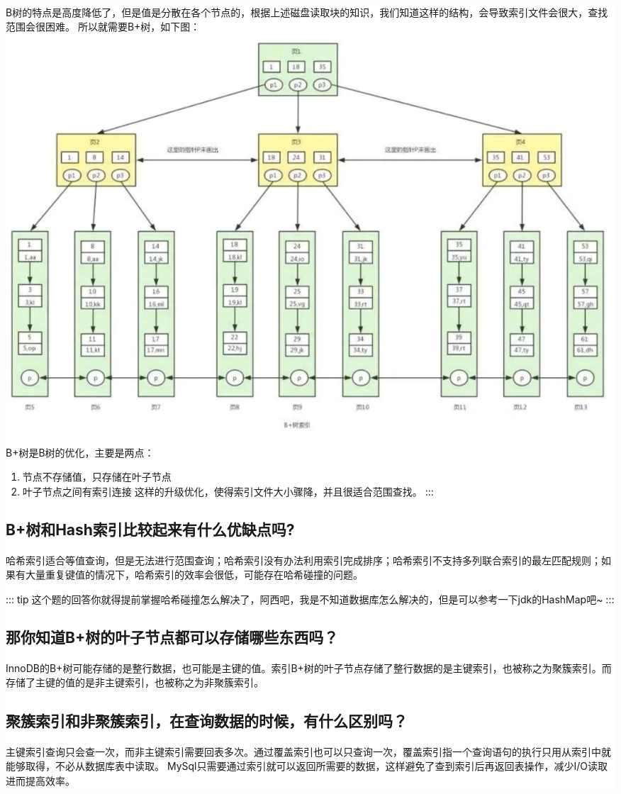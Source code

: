 B树的特点是高度降低了，但是值是分散在各个节点的，根据上述磁盘读取块的知识，我们知道这样的结构，会导致索引文件会很大，查找范围会很困难。
所以就需要B+树，如下图：
![b+.jpg](./../../images/b+.jpg)

B+树是B树的优化，主要是两点：
1. 节点不存储值，只存储在叶子节点
2. 叶子节点之间有索引连接
这样的升级优化，使得索引文件大小骤降，并且很适合范围查找。
:::

## B+树和Hash索引比较起来有什么优缺点吗?
哈希索引适合等值查询，但是无法进行范围查询；哈希索引没有办法利用索引完成排序；哈希索引不支持多列联合索引的最左匹配规则；如果有大量重复键值的情况下，哈希索引的效率会很低，可能存在哈希碰撞的问题。

::: tip
这个题的回答你就得提前掌握哈希碰撞怎么解决了，阿西吧，我是不知道数据库怎么解决的，但是可以参考一下jdk的HashMap吧~
:::

## 那你知道B+树的叶子节点都可以存储哪些东西吗？
InnoDB的B+树可能存储的是整行数据，也可能是主键的值。索引B+树的叶子节点存储了整行数据的是主键索引，也被称之为聚簇索引。而存储了主键的值的是非主键索引，也被称之为非聚簇索引。

## 聚簇索引和非聚簇索引，在查询数据的时候，有什么区别吗？
主键索引查询只会查一次，而非主键索引需要回表多次。通过覆盖索引也可以只查询一次，覆盖索引指一个查询语句的执行只用从索引中就能够取得，不必从数据库表中读取。
MySql只需要通过索引就可以返回所需要的数据，这样避免了查到索引后再返回表操作，减少I/O读取进而提高效率。
